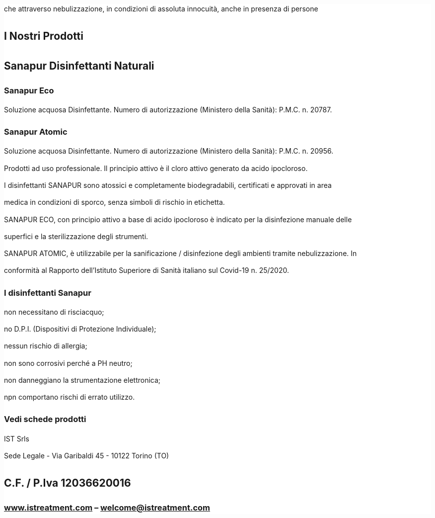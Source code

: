 che attraverso nebulizzazione, in condizioni di assoluta innocuità, anche in presenza di persone

## I Nostri Prodotti

## Sanapur Disinfettanti Naturali

### Sanapur Eco

Soluzione acquosa Disinfettante. Numero di autorizzazione (Ministero della Sanità): P.M.C. n. 20787.

### Sanapur Atomic

Soluzione acquosa Disinfettante. Numero di autorizzazione (Ministero della Sanità): P.M.C. n. 20956.

Prodotti ad uso professionale. Il principio attivo è il cloro attivo generato da acido ipocloroso.

I disinfettanti SANAPUR sono atossici e completamente biodegradabili, certificati e approvati in area

medica in condizioni di sporco, senza simboli di rischio in etichetta.

SANAPUR ECO, con principio attivo a base di acido ipocloroso è indicato per la disinfezione manuale delle

superfici e la sterilizzazione degli strumenti.

SANAPUR ATOMIC, è utilizzabile per la sanificazione / disinfezione degli ambienti tramite nebulizzazione. In

conformità al Rapporto dell’Istituto Superiore di Sanità italiano sul Covid-19 n. 25/2020.

### I disinfettanti Sanapur

non necessitano di risciacquo;

no D.P.I. (Dispositivi di Protezione Individuale);

nessun rischio di allergia;

non sono corrosivi perché a PH neutro;

non danneggiano la strumentazione elettronica;

npn comportano rischi di errato utilizzo.

### Vedi schede prodotti

IST Srls

Sede Legale - Via Garibaldi 45 - 10122 Torino (TO)

## C.F. / P.Iva 12036620016

### www.istreatment.com – welcome@istreatment.com
